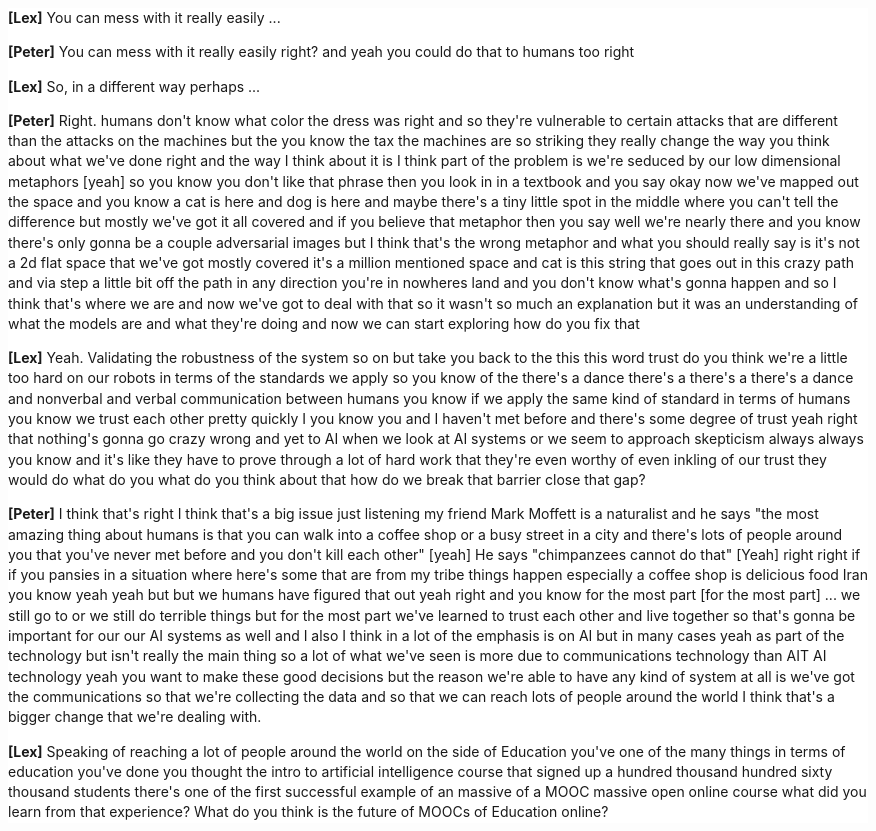**[Lex]** You can mess with it really easily ...

**[Peter]** You can mess with it really easily right? and yeah you could do that to humans too right 

**[Lex]** So, in a different way perhaps ...

**[Peter]** Right. humans don't know what color the dress was right and so they're vulnerable to certain attacks that are different than the attacks on the machines but the you know the tax the machines are so striking they really change the way you think about what we've done right and the way I think about it is I think part of the problem is we're seduced by our low dimensional metaphors [yeah] so you know you don't like that phrase then you look in in a textbook and you say okay now we've mapped out the space and you know a cat is here and dog is here and maybe there's a tiny little spot in the middle where you can't tell the difference but mostly we've got it all covered and if you believe that metaphor then you say well we're nearly there and you know there's only gonna be a couple adversarial images but I think that's the wrong metaphor and what you should really say is it's not a 2d flat space that we've got mostly covered it's a million mentioned space and cat is this string that goes out in this crazy path and via step a little bit off the path in any direction you're in nowheres land and you don't know what's gonna happen and so I think that's where we are and now we've got to deal with that so it wasn't so much an explanation but it was an understanding of what the models are and what they're doing and now we can start exploring how do you fix that 

**[Lex]** Yeah. Validating the robustness of the system so on but take you back to the this this word trust do you think we're a little too hard on our robots in terms of the standards we apply so you know of the there's a dance there's a there's a there's a dance and nonverbal and verbal communication between humans you know if we apply the same kind of standard in terms of humans you know we trust each other pretty quickly I you know you and I haven't met before and there's some degree of trust yeah right that nothing's gonna go crazy wrong and yet to AI when we look at AI systems or we seem to approach skepticism always always you know and it's like they have to prove through a lot of hard work that they're even worthy of even inkling of our trust they would do what do you what do you think about that how do we break that barrier close that gap?

**[Peter]** I think that's right I think that's a big issue just listening my friend Mark Moffett is a naturalist and he says "the most amazing thing about humans is that you can walk into a coffee shop or a busy street in a city and there's lots of people around you that you've never met before and you don't kill each other" [yeah] He says "chimpanzees cannot do that" [Yeah] right right if if you pansies in a situation where here's some that are from my tribe things happen especially a coffee shop is delicious food Iran you know yeah yeah but but we humans have figured that out yeah right and you know for the most part [for the most part] ... we still go to or we still do terrible things but for the most part we've learned to trust each other and live together so that's gonna be important for our our AI systems as well and I also I think in a lot of the emphasis is on AI but in many cases yeah as part of the technology but isn't really the main thing so a lot of what we've seen is more due to communications technology than AIT AI technology yeah you want to make these good decisions but the reason we're able to have any kind of system at all is we've got the communications so that we're collecting the data and so that we can reach lots of people around the world I think that's a bigger change that we're dealing with.

**[Lex]** Speaking of reaching a lot of people around the world on the side of Education you've one of the many things in terms of education you've done you thought the intro to artificial intelligence course that signed up a hundred thousand hundred sixty thousand students there's one of the first successful example of an massive of a MOOC massive open online course what did you learn from that experience? What do you think is the future of MOOCs of Education online?
